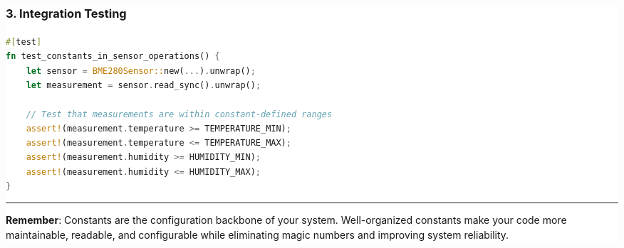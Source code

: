 ### **3. Integration Testing**
```rust
#[test]
fn test_constants_in_sensor_operations() {
    let sensor = BME280Sensor::new(...).unwrap();
    let measurement = sensor.read_sync().unwrap();
    
    // Test that measurements are within constant-defined ranges
    assert!(measurement.temperature >= TEMPERATURE_MIN);
    assert!(measurement.temperature <= TEMPERATURE_MAX);
    assert!(measurement.humidity >= HUMIDITY_MIN);
    assert!(measurement.humidity <= HUMIDITY_MAX);
}
```

---

**Remember**: Constants are the configuration backbone of your system. Well-organized constants make your code more maintainable, readable, and configurable while eliminating magic numbers and improving system reliability.
